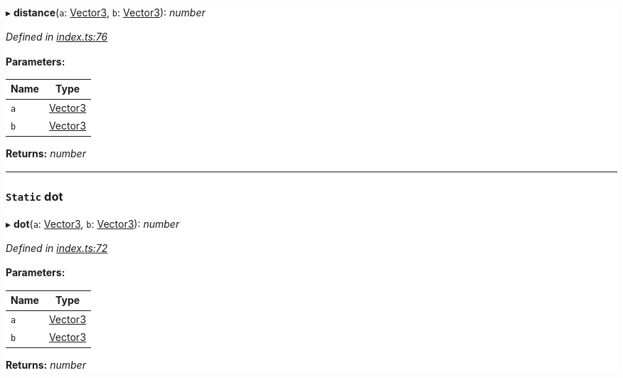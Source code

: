 ▸ **distance**(`a`: [Vector3](_index_.vector3.md), `b`: [Vector3](_index_.vector3.md)): *number*

*Defined in [index.ts:76](https://github.com/Bartozzz/mads/blob/4ce526b/packages/mads-vec3/src/index.ts#L76)*

**Parameters:**

Name | Type |
------ | ------ |
`a` | [Vector3](_index_.vector3.md) |
`b` | [Vector3](_index_.vector3.md) |

**Returns:** *number*

___

### `Static` dot

▸ **dot**(`a`: [Vector3](_index_.vector3.md), `b`: [Vector3](_index_.vector3.md)): *number*

*Defined in [index.ts:72](https://github.com/Bartozzz/mads/blob/4ce526b/packages/mads-vec3/src/index.ts#L72)*

**Parameters:**

Name | Type |
------ | ------ |
`a` | [Vector3](_index_.vector3.md) |
`b` | [Vector3](_index_.vector3.md) |

**Returns:** *number*
